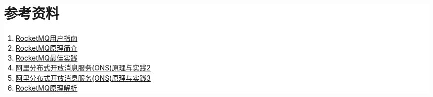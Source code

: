 # 参考资料

1. [RocketMQ用户指南](http://pan.baidu.com/s/1kTWsE8J)
2. [RocketMQ原理简介](http://pan.baidu.com/s/1bogcpgN)
3. [RocketMQ最佳实践](http://pan.baidu.com/s/1kTXE4PD)
4. [阿里分布式开放消息服务(ONS)原理与实践2](http://v.youku.com/v_show/id_XODY4ODE3OTY0.html?from=s1.8-1-1.2)
5. [阿里分布式开放消息服务(ONS)原理与实践3](http://v.youku.com/v_show/id_XODY5ODcxNjI0.html?from=s1.8-1-1.2)
6. [RocketMQ原理解析](http://blog.csdn.net/column/details/learningrocketmq.html)